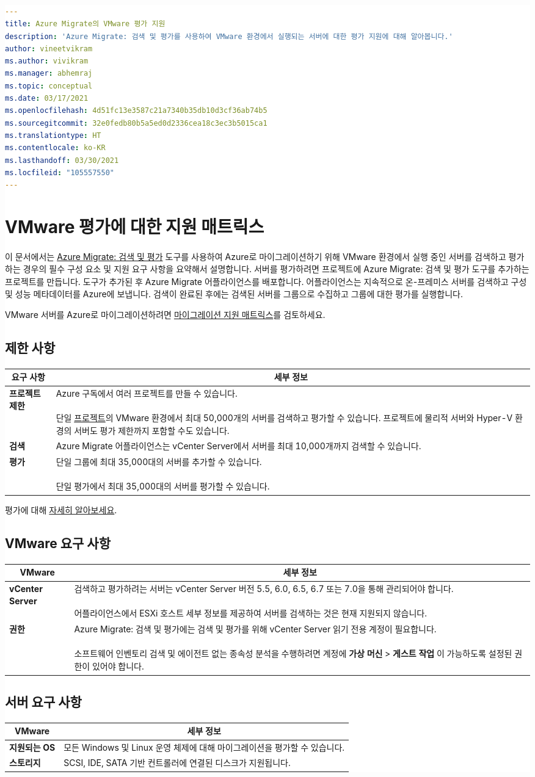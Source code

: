 ```yaml
---
title: Azure Migrate의 VMware 평가 지원
description: 'Azure Migrate: 검색 및 평가를 사용하여 VMware 환경에서 실행되는 서버에 대한 평가 지원에 대해 알아봅니다.'
author: vineetvikram
ms.author: vivikram
ms.manager: abhemraj
ms.topic: conceptual
ms.date: 03/17/2021
ms.openlocfilehash: 4d51fc13e3587c21a7340b35db10d3cf36ab74b5
ms.sourcegitcommit: 32e0fedb80b5a5ed0d2336cea18c3ec3b5015ca1
ms.translationtype: HT
ms.contentlocale: ko-KR
ms.lasthandoff: 03/30/2021
ms.locfileid: "105557550"
---
```

# <a name="support-matrix-for-vmware-assessment"></a>VMware 평가에 대한 지원 매트릭스 

이 문서에서는 [Azure Migrate: 검색 및 평가](migrate-services-overview.md#azure-migrate-discovery-and-assessment-tool) 도구를 사용하여 Azure로 마이그레이션하기 위해 VMware 환경에서 실행 중인 서버를 검색하고 평가하는 경우의 필수 구성 요소 및 지원 요구 사항을 요약해서 설명합니다. 서버를 평가하려면 프로젝트에 Azure Migrate: 검색 및 평가 도구를 추가하는 프로젝트를 만듭니다. 도구가 추가된 후 Azure Migrate 어플라이언스를 배포합니다. 어플라이언스는 지속적으로 온-프레미스 서버를 검색하고 구성 및 성능 메타데이터를 Azure에 보냅니다. 검색이 완료된 후에는 검색된 서버를 그룹으로 수집하고 그룹에 대한 평가를 실행합니다.

VMware 서버를 Azure로 마이그레이션하려면 [마이그레이션 지원 매트릭스](migrate-support-matrix-vmware-migration.md)를 검토하세요.



## <a name="limitations"></a>제한 사항

**요구 사항** | **세부 정보**
--- | ---
**프로젝트 제한** | Azure 구독에서 여러 프로젝트를 만들 수 있습니다.<br/><br/> 단일 [프로젝트](migrate-support-matrix.md#project)의 VMware 환경에서 최대 50,000개의 서버를 검색하고 평가할 수 있습니다. 프로젝트에 물리적 서버와 Hyper-V 환경의 서버도 평가 제한까지 포함할 수도 있습니다.
**검색** | Azure Migrate 어플라이언스는 vCenter Server에서 서버를 최대 10,000개까지 검색할 수 있습니다.
**평가** | 단일 그룹에 최대 35,000대의 서버를 추가할 수 있습니다.<br/><br/> 단일 평가에서 최대 35,000대의 서버를 평가할 수 있습니다.

평가에 대해 [자세히 알아보세요](concepts-assessment-calculation.md).


## <a name="vmware-requirements"></a>VMware 요구 사항

**VMware** | **세부 정보**
--- | ---
**vCenter Server** | 검색하고 평가하려는 서버는 vCenter Server 버전 5.5, 6.0, 6.5, 6.7 또는 7.0을 통해 관리되어야 합니다.<br/><br/> 어플라이언스에서 ESXi 호스트 세부 정보를 제공하여 서버를 검색하는 것은 현재 지원되지 않습니다.
**권한** | Azure Migrate: 검색 및 평가에는 검색 및 평가를 위해 vCenter Server 읽기 전용 계정이 필요합니다.<br/><br/> 소프트웨어 인벤토리 검색 및 에이전트 없는 종속성 분석을 수행하려면 계정에 **가상 머신** > **게스트 작업** 이 가능하도록 설정된 권한이 있어야 합니다.

## <a name="server-requirements"></a>서버 요구 사항
**VMware** | **세부 정보**
--- | ---
**지원되는 OS** | 모든 Windows 및 Linux 운영 체제에 대해 마이그레이션을 평가할 수 있습니다.
**스토리지** | SCSI, IDE, SATA 기반 컨트롤러에 연결된 디스크가 지원됩니다.
